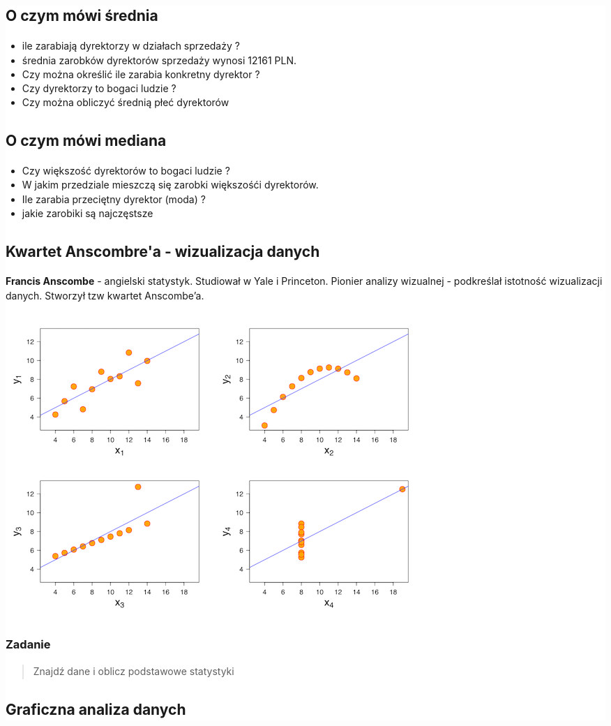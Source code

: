 ## O czym mówi średnia

- ile zarabiają dyrektorzy w działach sprzedaży ?
- średnia zarobków dyrektorów sprzedaży wynosi 12161 PLN.
- Czy można określić ile zarabia konkretny dyrektor ?
- Czy dyrektorzy to bogaci ludzie ?
- Czy można obliczyć średnią płeć dyrektorów

## O czym mówi mediana

- Czy większość dyrektorów to bogaci ludzie ?
- W jakim przedziale mieszczą się zarobki większośći dyrektorów.
- Ile zarabia przeciętny dyrektor (moda) ?
- jakie zarobiki są najczęstsze

## Kwartet Anscombre'a - wizualizacja danych

**Francis Anscombe** - angielski statystyk. Studiował w Yale i Princeton.
Pionier analizy wizualnej - podkreślał istotność wizualizacji danych.
Stworzył tzw kwartet Anscombe’a.

![Ilosckwartet](img/rys8.png)

### Zadanie

>Znajdź dane i oblicz podstawowe statystyki

## Graficzna analiza danych
